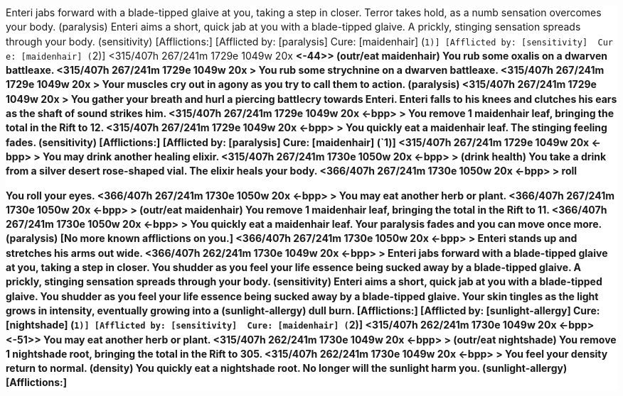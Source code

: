 Enteri jabs forward with a blade-tipped glaive at you, taking a step in closer.
Terror takes hold, as a numb sensation overcomes your body. (paralysis)
Enteri aims a short, quick jab at you with a blade-tipped glaive.
A prickly, stinging sensation spreads through your body. (sensitivity)
[Afflictions:]
[Afflicted by: [paralysis]  Cure: [maidenhair] (`1)]
[Afflicted by: [sensitivity]  Cure: [maidenhair] (`2)]
<315/407h 267/241m 1729e 1049w 20x <ebpp> <b> <-44>> (outr/eat maidenhair) 
You rub some oxalis on a dwarven battleaxe.
<315/407h 267/241m 1729e 1049w 20x <ebpp> <hb>> 
You rub some strychnine on a dwarven battleaxe.
<315/407h 267/241m 1729e 1049w 20x <ebpp> <hb>> 
Your muscles cry out in agony as you try to call them to action. (paralysis)
<315/407h 267/241m 1729e 1049w 20x <ebpp> <hb>> 
You gather your breath and hurl a piercing battlecry towards Enteri.
Enteri falls to his knees and clutches his ears as the shaft of sound strikes 
him.
<315/407h 267/241m 1729e 1049w 20x <-bpp> <hb>> 
You remove 1 maidenhair leaf, bringing the total in the Rift to 12.
<315/407h 267/241m 1729e 1049w 20x <-bpp> <hb>> 
You quickly eat a maidenhair leaf.
The stinging feeling fades. (sensitivity)
[Afflictions:]
[Afflicted by: [paralysis]  Cure: [maidenhair] (`1)]
<315/407h 267/241m 1729e 1049w 20x <-bpp> <hb>> 
You may drink another healing elixir.
<315/407h 267/241m 1730e 1050w 20x <-bpp> <hb>> (drink health) 
You take a drink from a silver desert rose-shaped vial.
The elixir heals your body.
<366/407h 267/241m 1730e 1050w 20x <-bpp> <hb>> roll

You roll your eyes.
<366/407h 267/241m 1730e 1050w 20x <-bpp> <hb>> 
You may eat another herb or plant.
<366/407h 267/241m 1730e 1050w 20x <-bpp> <b>> (outr/eat maidenhair) 
You remove 1 maidenhair leaf, bringing the total in the Rift to 11.
<366/407h 267/241m 1730e 1050w 20x <-bpp> <hb>> 
You quickly eat a maidenhair leaf.
Your paralysis fades and you can move once more. (paralysis)
[No more known afflictions on you.]
<366/407h 267/241m 1730e 1050w 20x <-bpp> <hb>> 
Enteri stands up and stretches his arms out wide.
<366/407h 262/241m 1730e 1049w 20x <-bpp> <hb>> 
Enteri jabs forward with a blade-tipped glaive at you, taking a step in closer.
You shudder as you feel your life essence being sucked away by a blade-tipped 
glaive.
A prickly, stinging sensation spreads through your body. (sensitivity)
Enteri aims a short, quick jab at you with a blade-tipped glaive.
You shudder as you feel your life essence being sucked away by a blade-tipped 
glaive.
Your skin tingles as the light grows in intensity, eventually growing into a  (sunlight-allergy)
dull burn.
[Afflictions:]
[Afflicted by: [sunlight-allergy]  Cure: [nightshade] (`1)]
[Afflicted by: [sensitivity]  Cure: [maidenhair] (`2)]
<315/407h 262/241m 1730e 1049w 20x <-bpp> <hb> <-51>> 
You may eat another herb or plant.
<315/407h 262/241m 1730e 1049w 20x <-bpp> <b>> (outr/eat nightshade) 
You remove 1 nightshade root, bringing the total in the Rift to 305.
<315/407h 262/241m 1730e 1049w 20x <-bpp> <hb>> 
You feel your density return to normal. (density)
You quickly eat a nightshade root.
No longer will the sunlight harm you. (sunlight-allergy)
[Afflictions:]